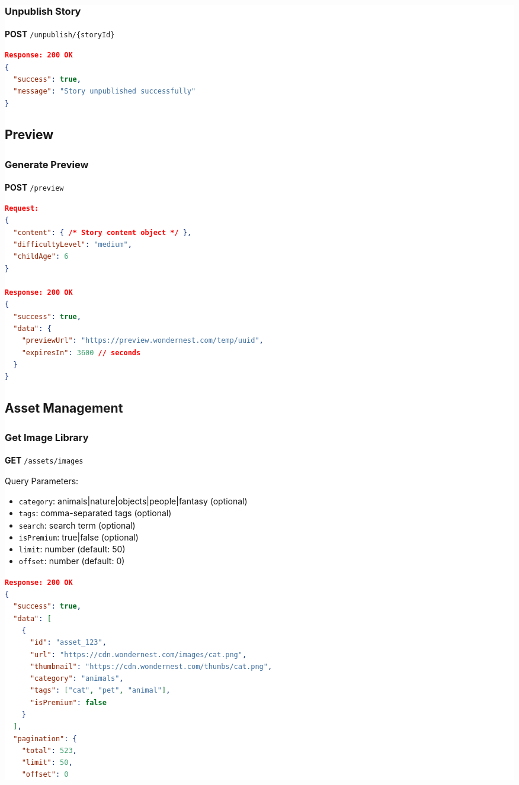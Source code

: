 ### Unpublish Story
**POST** `/unpublish/{storyId}`
```json
Response: 200 OK
{
  "success": true,
  "message": "Story unpublished successfully"
}
```

## Preview

### Generate Preview
**POST** `/preview`
```json
Request:
{
  "content": { /* Story content object */ },
  "difficultyLevel": "medium",
  "childAge": 6
}

Response: 200 OK
{
  "success": true,
  "data": {
    "previewUrl": "https://preview.wondernest.com/temp/uuid",
    "expiresIn": 3600 // seconds
  }
}
```

## Asset Management

### Get Image Library
**GET** `/assets/images`

Query Parameters:
- `category`: animals|nature|objects|people|fantasy (optional)
- `tags`: comma-separated tags (optional)
- `search`: search term (optional)
- `isPremium`: true|false (optional)
- `limit`: number (default: 50)
- `offset`: number (default: 0)

```json
Response: 200 OK
{
  "success": true,
  "data": [
    {
      "id": "asset_123",
      "url": "https://cdn.wondernest.com/images/cat.png",
      "thumbnail": "https://cdn.wondernest.com/thumbs/cat.png",
      "category": "animals",
      "tags": ["cat", "pet", "animal"],
      "isPremium": false
    }
  ],
  "pagination": {
    "total": 523,
    "limit": 50,
    "offset": 0
```